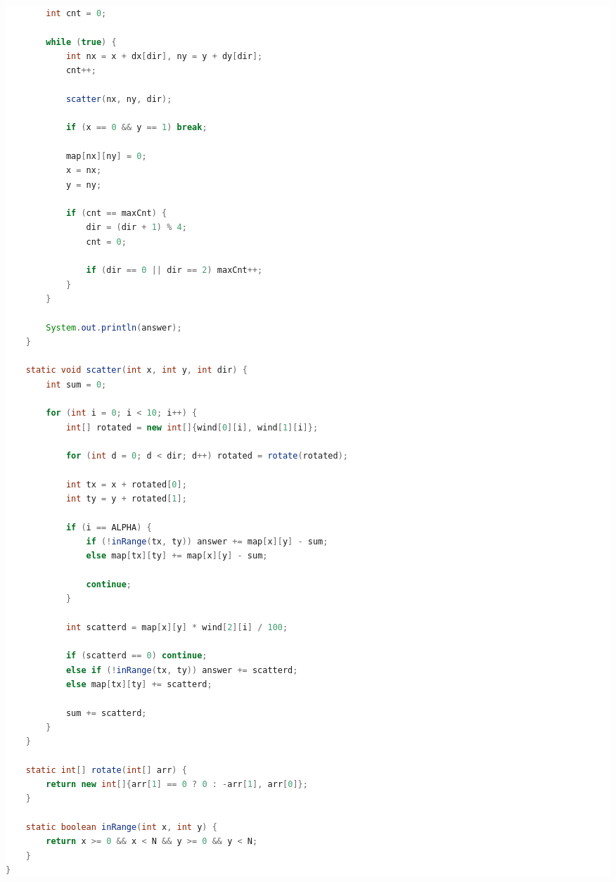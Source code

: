 ```java
        int cnt = 0;

        while (true) {
            int nx = x + dx[dir], ny = y + dy[dir];
            cnt++;

            scatter(nx, ny, dir);

            if (x == 0 && y == 1) break;

            map[nx][ny] = 0;
            x = nx;
            y = ny;

            if (cnt == maxCnt) {
                dir = (dir + 1) % 4;
                cnt = 0;

                if (dir == 0 || dir == 2) maxCnt++;
            }
        }

        System.out.println(answer);
    }

    static void scatter(int x, int y, int dir) {
        int sum = 0;

        for (int i = 0; i < 10; i++) {
            int[] rotated = new int[]{wind[0][i], wind[1][i]};

            for (int d = 0; d < dir; d++) rotated = rotate(rotated);

            int tx = x + rotated[0];
            int ty = y + rotated[1];

            if (i == ALPHA) {
                if (!inRange(tx, ty)) answer += map[x][y] - sum;
                else map[tx][ty] += map[x][y] - sum;

                continue;
            }

            int scatterd = map[x][y] * wind[2][i] / 100;

            if (scatterd == 0) continue;
            else if (!inRange(tx, ty)) answer += scatterd;
            else map[tx][ty] += scatterd;

            sum += scatterd;
        }
    }

    static int[] rotate(int[] arr) {
        return new int[]{arr[1] == 0 ? 0 : -arr[1], arr[0]};
    }

    static boolean inRange(int x, int y) {
        return x >= 0 && x < N && y >= 0 && y < N;
    }
}
```